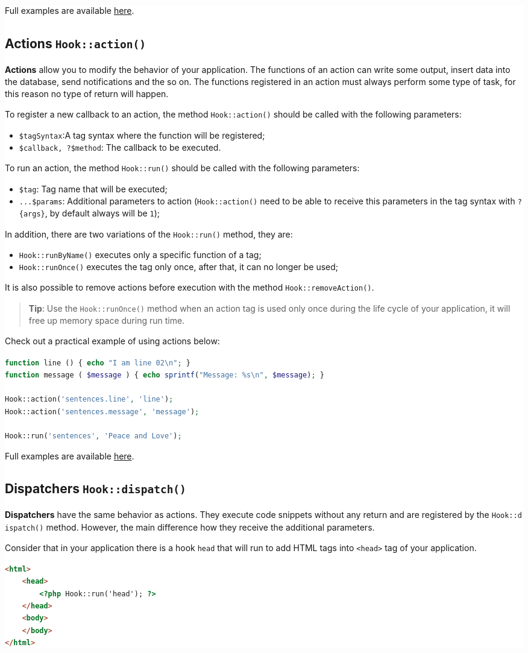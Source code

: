 Full examples are available [here](samples/filters.php).

## Actions `Hook::action()`

**Actions** allow you to modify the behavior of your application. The functions of an action can write some output, insert data into the database, send notifications and the so on. The functions registered in an action must always perform some type of task, for this reason no type of return will happen.

To register a new callback to an action, the method `Hook::action()` should be called with the following parameters:

* `$tagSyntax`:A tag syntax where the function will be registered;
* `$callback, ?$method`: The callback to be executed.

To run an action, the method `Hook::run()` should be called with the following parameters:

* `$tag`: Tag name that will be executed;
* `...$params`: Additional parameters to action (`Hook::action()` need to be able to receive this parameters in the tag syntax with `?{args}`, by default always will be `1`);

In addition, there are two variations of the `Hook::run()` method, they are:

* `Hook::runByName()` executes only a specific function of a tag;
* `Hook::runOnce()` executes the tag only once, after that, it can no longer be used;

It is also possible to remove actions before execution with the method `Hook::removeAction()`.

> **Tip**: Use the `Hook::runOnce()` method when an action tag is used only once during the life cycle of your application, it will free up memory space during run time.

Check out a practical example of using actions below:

```php
function line () { echo "I am line 02\n"; }
function message ( $message ) { echo sprintf("Message: %s\n", $message); }

Hook::action('sentences.line', 'line');
Hook::action('sentences.message', 'message');

Hook::run('sentences', 'Peace and Love');
```

Full examples are available [here](samples/actions.php).

## Dispatchers `Hook::dispatch()`

**Dispatchers** have the same behavior as actions. They execute code snippets without any return and are registered by the `Hook::dispatch()` method. However, the main difference how they receive the additional parameters.

Consider that in your application there is a hook `head` that will run to add HTML tags into `<head>` tag of your application. 

```html
<html>
    <head>
        <?php Hook::run('head'); ?>
    </head>
    <body>
    </body>
</html>
```

